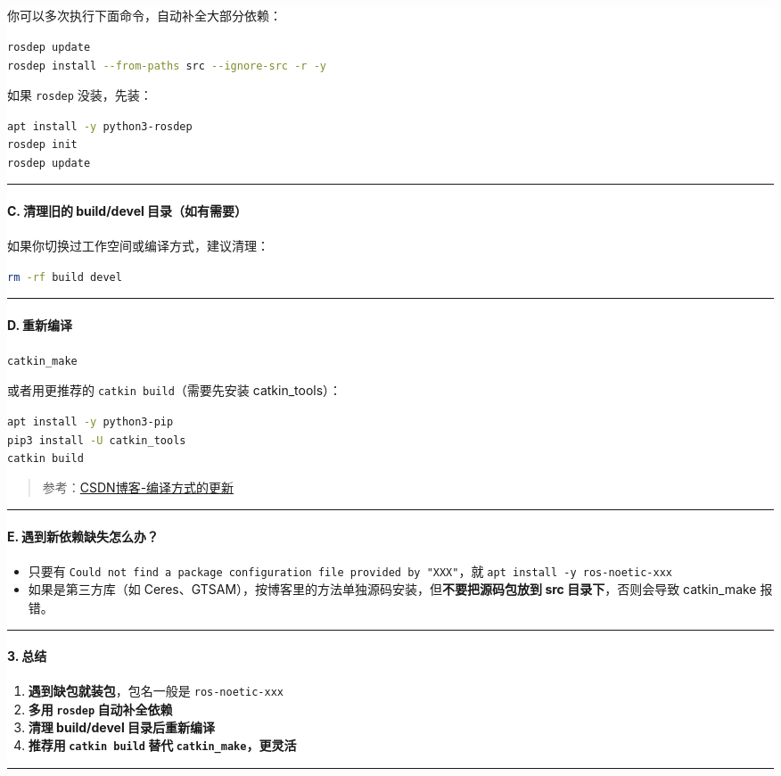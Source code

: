 你可以多次执行下面命令，自动补全大部分依赖：

```bash
rosdep update
rosdep install --from-paths src --ignore-src -r -y
```
如果 `rosdep` 没装，先装：

```bash
apt install -y python3-rosdep
rosdep init
rosdep update
```

---

#### C. 清理旧的 build/devel 目录（如有需要）

如果你切换过工作空间或编译方式，建议清理：

```bash
rm -rf build devel
```

---

#### D. 重新编译

```bash
catkin_make
```
或者用更推荐的 `catkin build`（需要先安装 catkin_tools）：

```bash
apt install -y python3-pip
pip3 install -U catkin_tools
catkin build
```
> 参考：[CSDN博客-编译方式的更新](https://blog.csdn.net/2301_79970562/article/details/136237507)

---

#### E. 遇到新依赖缺失怎么办？

- 只要有 `Could not find a package configuration file provided by "XXX"`，就 `apt install -y ros-noetic-xxx`
- 如果是第三方库（如 Ceres、GTSAM），按博客里的方法单独源码安装，但**不要把源码包放到 src 目录下**，否则会导致 catkin_make 报错。

---

#### 3. 总结

1. **遇到缺包就装包**，包名一般是 `ros-noetic-xxx`
2. **多用 `rosdep` 自动补全依赖**
3. **清理 build/devel 目录后重新编译**
4. **推荐用 `catkin build` 替代 `catkin_make`，更灵活**

---
